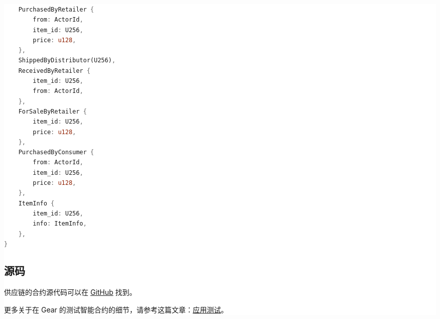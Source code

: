 ```rust
    PurchasedByRetailer {
        from: ActorId,
        item_id: U256,
        price: u128,
    },
    ShippedByDistributor(U256),
    ReceivedByRetailer {
        item_id: U256,
        from: ActorId,
    },
    ForSaleByRetailer {
        item_id: U256,
        price: u128,
    },
    PurchasedByConsumer {
        from: ActorId,
        item_id: U256,
        price: u128,
    },
    ItemInfo {
        item_id: U256,
        info: ItemInfo,
    },
}
```

## 源码

供应链的合约源代码可以在 [GitHub](https://github.com/gear-dapps/supply-chain) 找到。

更多关于在 Gear 的测试智能合约的细节，请参考这篇文章：[应用测试](https://wiki.gear-tech.io/zh-cn/developing-contracts/testing/)。
